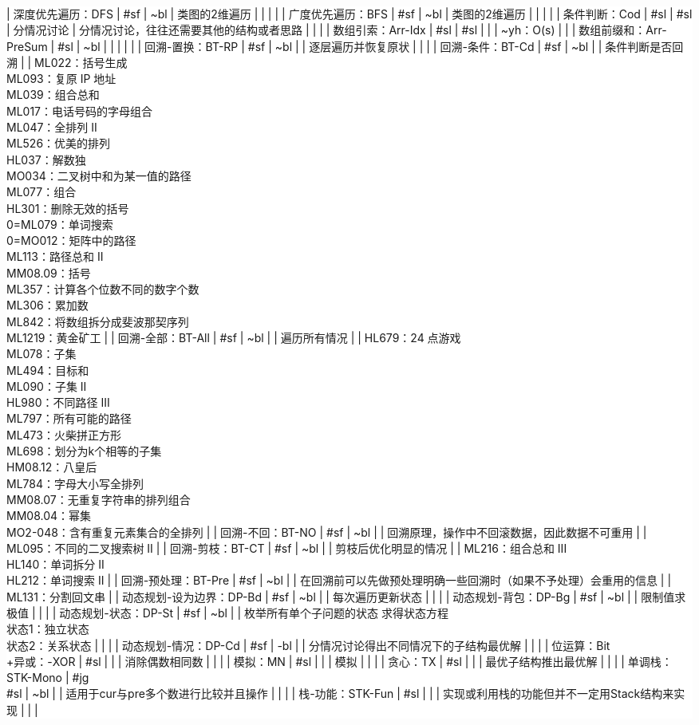 | 深度优先遍历：DFS                  | #sf          | ~bl                              | 类图的2维遍历                                        |                                                              |                       |                                                              |
| 广度优先遍历：BFS                  | #sf          | ~bl                              | 类图的2维遍历                                        |                                                              |                       |                                                              |
| 条件判断：Cod                      | #sl          | #sl                              | 分情况讨论                                           | 分情况讨论，往往还需要其他的结构或者思路                     |                       |                                                              |
| 数组引索：Arr-Idx                  | #sl          | #sl                              |                                                      |                                                              | ~yh：O(s)             |                                                              |
| 数组前缀和：Arr-PreSum             | #sl          | ~bl                              |                                                      |                                                              |                       |                                                              |
| 回溯-置换：BT-RP                   | #sf          | ~bl                              |                                                      | 逐层遍历并恢复原状                                           |                       |                                                              |
| 回溯-条件：BT-Cd                   | #sf          | ~bl                              |                                                      | 条件判断是否回溯                                             |                       | ML022：括号生成<br />ML093：复原 IP 地址<br />ML039：组合总和<br />ML017：电话号码的字母组合<br />ML047：全排列 II<br />ML526：优美的排列<br />HL037：解数独<br />MO034：二叉树中和为某一值的路径<br />ML077：组合<br />HL301：删除无效的括号<br />0=ML079：单词搜索<br />0=MO012：矩阵中的路径<br />ML113：路径总和 II<br />MM08.09：括号<br />ML357：计算各个位数不同的数字个数<br />ML306：累加数<br />ML842：将数组拆分成斐波那契序列<br />ML1219：黄金矿工 |
| 回溯-全部：BT-All                  | #sf          | ~bl                              |                                                      | 遍历所有情况                                                 |                       | HL679：24 点游戏<br />ML078：子集<br />ML494：目标和<br />ML090：子集 II<br />HL980：不同路径 III<br />ML797：所有可能的路径<br />ML473：火柴拼正方形<br />ML698：划分为k个相等的子集<br />HM08.12：八皇后<br />ML784：字母大小写全排列<br />MM08.07：无重复字符串的排列组合<br />MM08.04：幂集<br />MO2-048：含有重复元素集合的全排列 |
| 回溯-不回：BT-NO                   | #sf          | ~bl                              |                                                      | 回溯原理，操作中不回滚数据，因此数据不可重用                 |                       | ML095：不同的二叉搜索树 II                                   |
| 回溯-剪枝：BT-CT                   | #sf          | ~bl                              |                                                      | 剪枝后优化明显的情况                                         |                       | ML216：组合总和 III<br />HL140：单词拆分 II<br />HL212：单词搜索 II |
| 回溯-预处理：BT-Pre                | #sf          | ~bl                              |                                                      | 在回溯前可以先做预处理明确一些回溯时（如果不予处理）会重用的信息 |                       | ML131：分割回文串                                            |
| 动态规划-设为边界：DP-Bd           | #sf          | ~bl                              |                                                      | 每次遍历更新状态                                             |                       |                                                              |
| 动态规划-背包：DP-Bg               | #sf          | ~bl                              |                                                      | 限制值求极值                                                 |                       |                                                              |
| 动态规划-状态：DP-St               | #sf          | ~bl                              |                                                      | 枚举所有单个子问题的状态 求得状态方程<br />状态1：独立状态<br />状态2：关系状态 |                       |                                                              |
| 动态规划-情况：DP-Cd               | #sf          | -bl                              |                                                      | 分情况讨论得出不同情况下的子结构最优解                       |                       |                                                              |
| 位运算：Bit<br />+异或：-XOR       | #sl          |                                  |                                                      | 消除偶数相同数                                               |                       |                                                              |
| 模拟：MN                           | #sl          |                                  |                                                      | 模拟                                                         |                       |                                                              |
| 贪心：TX                           | #sl          |                                  |                                                      | 最优子结构推出最优解                                         |                       |                                                              |
| 单调栈：STK-Mono                   | #jg<br />#sl | ~bl                              |                                                      | 适用于cur与pre多个数进行比较并且操作                         |                       |                                                              |
| 栈-功能：STK-Fun                   | #sl          |                                  |                                                      | 实现或利用栈的功能但并不一定用Stack结构来实现                |                       |                                                              |